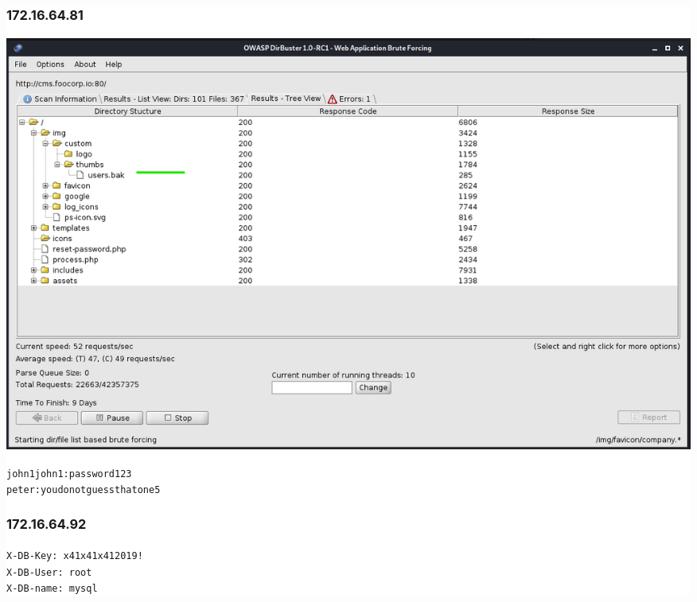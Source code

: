### 172.16.64.81

![](../../../.gitbook/assets/image%20%286%29.png)

```text
john1john1:password123
peter:youdonotguessthatone5
```

### 172.16.64.92

```text
X-DB-Key: x41x41x412019!
X-DB-User: root
X-DB-name: mysql
```
